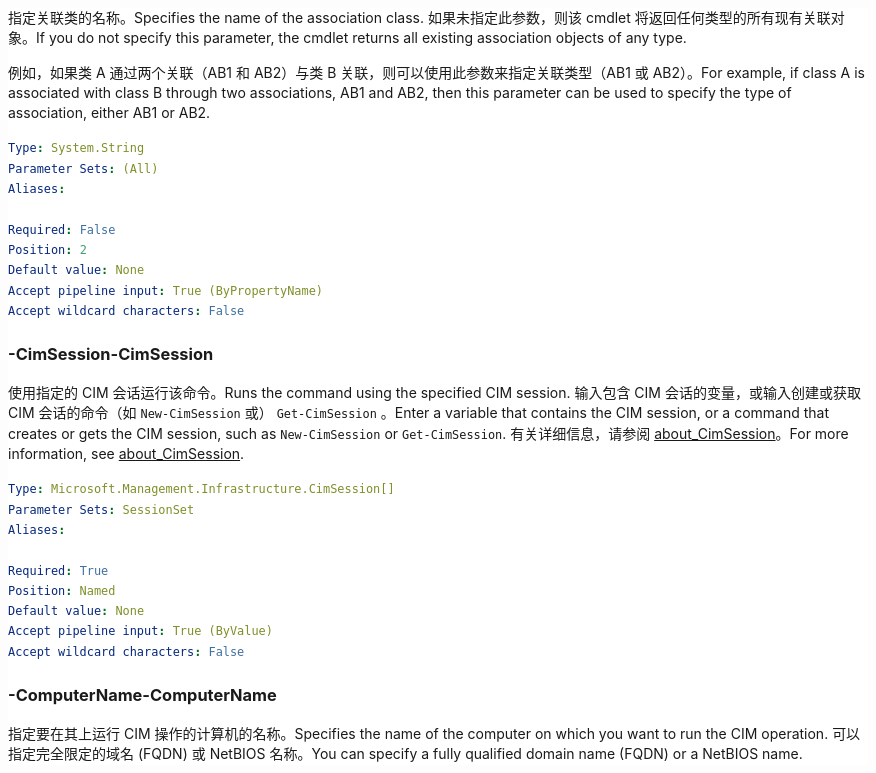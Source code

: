 <span data-ttu-id="acea6-127">指定关联类的名称。</span><span class="sxs-lookup"><span data-stu-id="acea6-127">Specifies the name of the association class.</span></span> <span data-ttu-id="acea6-128">如果未指定此参数，则该 cmdlet 将返回任何类型的所有现有关联对象。</span><span class="sxs-lookup"><span data-stu-id="acea6-128">If you do not specify this parameter, the cmdlet returns all existing association objects of any type.</span></span>

<span data-ttu-id="acea6-129">例如，如果类 A 通过两个关联（AB1 和 AB2）与类 B 关联，则可以使用此参数来指定关联类型（AB1 或 AB2）。</span><span class="sxs-lookup"><span data-stu-id="acea6-129">For example, if class A is associated with class B through two associations, AB1 and AB2, then this parameter can be used to specify the type of association, either AB1 or AB2.</span></span>

```yaml
Type: System.String
Parameter Sets: (All)
Aliases:

Required: False
Position: 2
Default value: None
Accept pipeline input: True (ByPropertyName)
Accept wildcard characters: False
```

### <span data-ttu-id="acea6-130">-CimSession</span><span class="sxs-lookup"><span data-stu-id="acea6-130">-CimSession</span></span>

<span data-ttu-id="acea6-131">使用指定的 CIM 会话运行该命令。</span><span class="sxs-lookup"><span data-stu-id="acea6-131">Runs the command using the specified CIM session.</span></span> <span data-ttu-id="acea6-132">输入包含 CIM 会话的变量，或输入创建或获取 CIM 会话的命令（如 `New-CimSession` 或） `Get-CimSession` 。</span><span class="sxs-lookup"><span data-stu-id="acea6-132">Enter a variable that contains the CIM session, or a command that creates or gets the CIM session, such as `New-CimSession` or `Get-CimSession`.</span></span> <span data-ttu-id="acea6-133">有关详细信息，请参阅 [about_CimSession](../Microsoft.PowerShell.Core/About/about_CimSession.md)。</span><span class="sxs-lookup"><span data-stu-id="acea6-133">For more information, see [about_CimSession](../Microsoft.PowerShell.Core/About/about_CimSession.md).</span></span>

```yaml
Type: Microsoft.Management.Infrastructure.CimSession[]
Parameter Sets: SessionSet
Aliases:

Required: True
Position: Named
Default value: None
Accept pipeline input: True (ByValue)
Accept wildcard characters: False
```

### <span data-ttu-id="acea6-134">-ComputerName</span><span class="sxs-lookup"><span data-stu-id="acea6-134">-ComputerName</span></span>

<span data-ttu-id="acea6-135">指定要在其上运行 CIM 操作的计算机的名称。</span><span class="sxs-lookup"><span data-stu-id="acea6-135">Specifies the name of the computer on which you want to run the CIM operation.</span></span> <span data-ttu-id="acea6-136">可以指定完全限定的域名 (FQDN) 或 NetBIOS 名称。</span><span class="sxs-lookup"><span data-stu-id="acea6-136">You can specify a fully qualified domain name (FQDN) or a NetBIOS name.</span></span>
